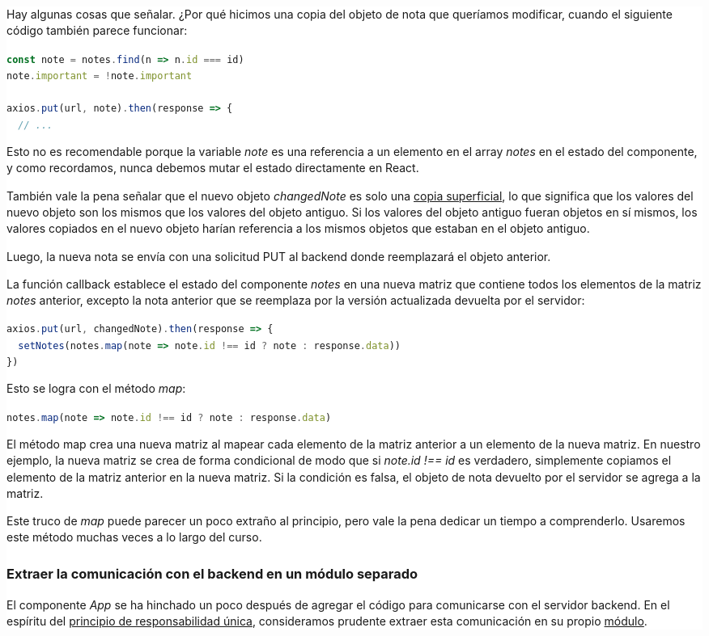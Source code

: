 Hay algunas cosas que señalar. ¿Por qué hicimos una copia del objeto de nota que queríamos modificar, cuando el siguiente código también parece funcionar: 

```js
const note = notes.find(n => n.id === id)
note.important = !note.important

axios.put(url, note).then(response => {
  // ...
```

Esto no es recomendable porque la variable <em>note</em> es una referencia a un elemento en el array <em>notes</em> en el estado del componente, y como recordamos, nunca debemos mutar el estado directamente en React.

También vale la pena señalar que el nuevo objeto _changedNote_ es solo una [copia superficial](https://en.wikipedia.org/wiki/Object_copying#Shallow_copy), lo que significa que los valores del nuevo objeto son los mismos que los valores del objeto antiguo. Si los valores del objeto antiguo fueran objetos en sí mismos, los valores copiados en el nuevo objeto harían referencia a los mismos objetos que estaban en el objeto antiguo.

Luego, la nueva nota se envía con una solicitud PUT al backend donde reemplazará el objeto anterior.

La función callback establece el estado del componente <em>notes</em> en una nueva matriz que contiene todos los elementos de la matriz <em>notes</em> anterior, excepto la nota anterior que se reemplaza por la versión actualizada devuelta por el servidor:

```js
axios.put(url, changedNote).then(response => {
  setNotes(notes.map(note => note.id !== id ? note : response.data))
})
```

Esto se logra con el método <em>map</em>:

```js
notes.map(note => note.id !== id ? note : response.data)
```

El método map crea una nueva matriz al mapear cada elemento de la matriz anterior a un elemento de la nueva matriz. En nuestro ejemplo, la nueva matriz se crea de forma condicional de modo que si <em>note.id !== id</em> es verdadero, simplemente copiamos el elemento de la matriz anterior en la nueva matriz. Si la condición es falsa, el objeto de nota devuelto por el servidor se agrega a la matriz.

Este truco de <em>map</em> puede parecer un poco extraño al principio, pero vale la pena dedicar un tiempo a comprenderlo. Usaremos este método muchas veces a lo largo del curso.

### Extraer la comunicación con el backend en un módulo separado

El componente <i>App</i> se ha hinchado un poco después de agregar el código para comunicarse con el servidor backend. En el espíritu del [principio de responsabilidad única](https://es.wikipedia.org/wiki/Principio_de_responsabilidad_%C3%BAnica), consideramos prudente extraer esta comunicación en su propio [módulo](/es/endocrinology/renderizando_una_coleccion_modulos#refactorizando-modulos).
